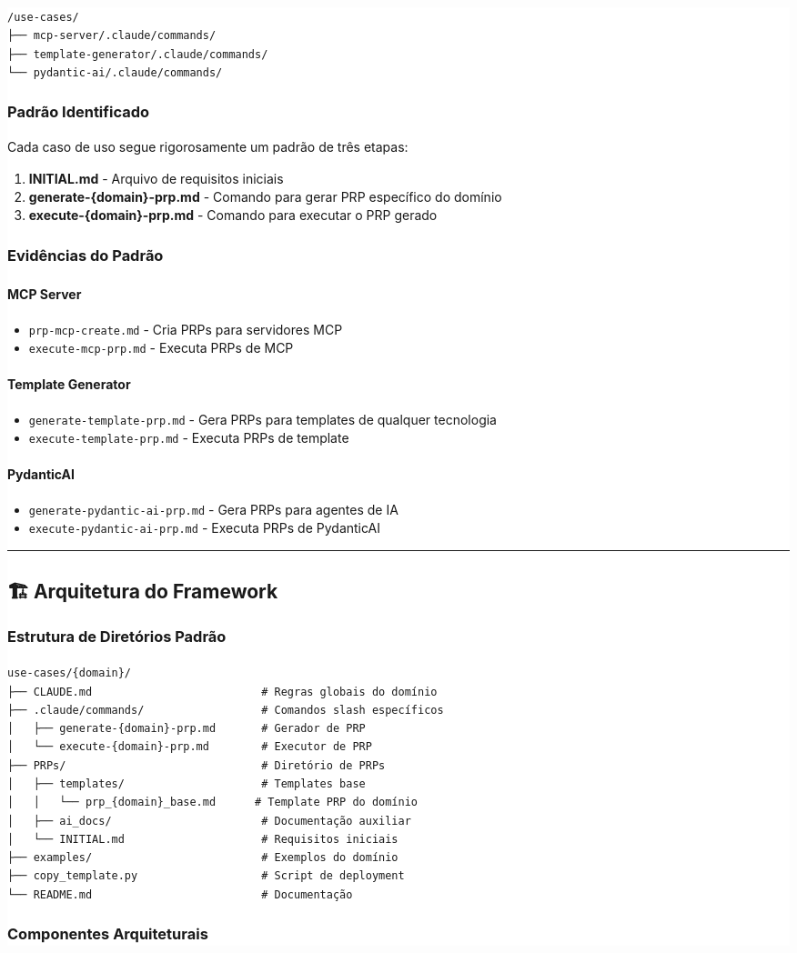 ```
/use-cases/
├── mcp-server/.claude/commands/
├── template-generator/.claude/commands/
└── pydantic-ai/.claude/commands/
```

### Padrão Identificado

Cada caso de uso segue rigorosamente um padrão de três etapas:

1. **INITIAL.md** - Arquivo de requisitos iniciais
2. **generate-{domain}-prp.md** - Comando para gerar PRP específico do domínio
3. **execute-{domain}-prp.md** - Comando para executar o PRP gerado

### Evidências do Padrão

#### MCP Server
- `prp-mcp-create.md` - Cria PRPs para servidores MCP
- `execute-mcp-prp.md` - Executa PRPs de MCP

#### Template Generator
- `generate-template-prp.md` - Gera PRPs para templates de qualquer tecnologia
- `execute-template-prp.md` - Executa PRPs de template

#### PydanticAI
- `generate-pydantic-ai-prp.md` - Gera PRPs para agentes de IA
- `execute-pydantic-ai-prp.md` - Executa PRPs de PydanticAI

---

## 🏗️ Arquitetura do Framework

### Estrutura de Diretórios Padrão

```
use-cases/{domain}/
├── CLAUDE.md                          # Regras globais do domínio
├── .claude/commands/                  # Comandos slash específicos
│   ├── generate-{domain}-prp.md       # Gerador de PRP
│   └── execute-{domain}-prp.md        # Executor de PRP
├── PRPs/                              # Diretório de PRPs
│   ├── templates/                     # Templates base
│   │   └── prp_{domain}_base.md      # Template PRP do domínio
│   ├── ai_docs/                       # Documentação auxiliar
│   └── INITIAL.md                     # Requisitos iniciais
├── examples/                          # Exemplos do domínio
├── copy_template.py                   # Script de deployment
└── README.md                          # Documentação
```

### Componentes Arquiteturais
